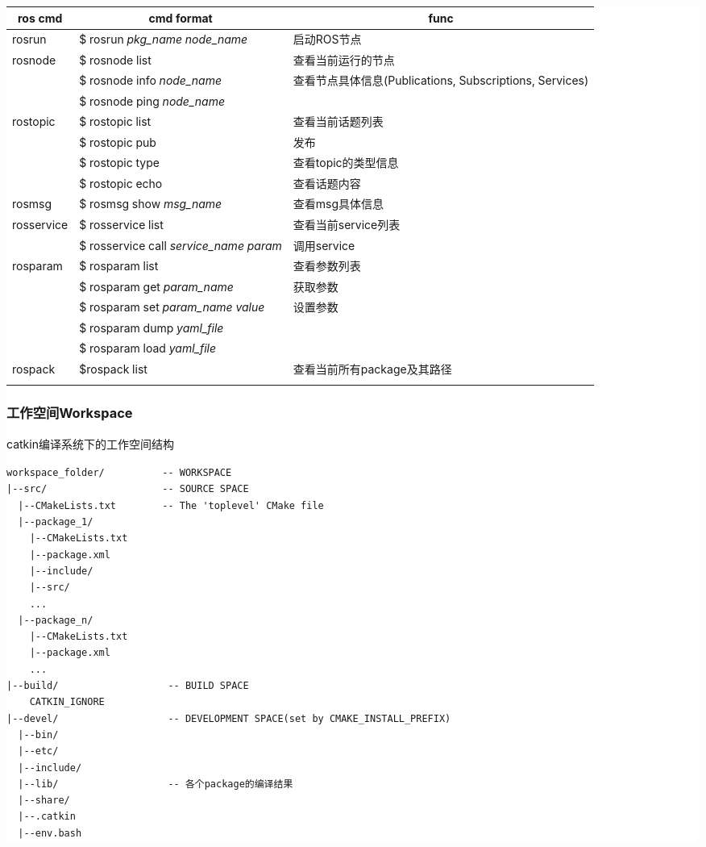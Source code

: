 

| ros cmd    | cmd format                                | func                                                    |
| ---------- | ----------------------------------------- | ------------------------------------------------------- |
| rosrun     | $ rosrun *pkg_name*  *node_name*          | 启动ROS节点                                             |
| rosnode    | $ rosnode list                            | 查看当前运行的节点                                      |
|            | $ rosnode info *node_name*                | 查看节点具体信息(Publications, Subscriptions, Services) |
|            | $ rosnode ping *node_name*                |                                                         |
| rostopic   | $ rostopic list                           | 查看当前话题列表                                        |
|            | $ rostopic pub                            | 发布                                                    |
|            | $ rostopic type                           | 查看topic的类型信息                                     |
|            | $ rostopic echo                           | 查看话题内容                                            |
| rosmsg     | $ rosmsg show *msg_name*                  | 查看msg具体信息                                         |
| rosservice | $ rosservice list                         | 查看当前service列表                                     |
|            | $ rosservice call *service_name*  *param* | 调用service                                             |
| rosparam   | $ rosparam list                           | 查看参数列表                                            |
|            | $ rosparam get *param_name*               | 获取参数                                                |
|            | $ rosparam set *param_name* *value*       | 设置参数                                                |
|            | $ rosparam dump *yaml_file*               |                                                         |
|            | $ rosparam load *yaml_file*               |                                                         |
| rospack    | $rospack list                             | 查看当前所有package及其路径                             |
|            |                                           |                                                         |





### 工作空间Workspace

catkin编译系统下的工作空间结构

```
workspace_folder/          -- WORKSPACE
|--src/                    -- SOURCE SPACE
  |--CMakeLists.txt        -- The 'toplevel' CMake file
  |--package_1/
    |--CMakeLists.txt
    |--package.xml
    |--include/
    |--src/
    ...
  |--package_n/
    |--CMakeLists.txt
    |--package.xml
    ...
|--build/                   -- BUILD SPACE
    CATKIN_IGNORE
|--devel/                   -- DEVELOPMENT SPACE(set by CMAKE_INSTALL_PREFIX)
  |--bin/
  |--etc/
  |--include/
  |--lib/                   -- 各个package的编译结果
  |--share/
  |--.catkin
  |--env.bash
```